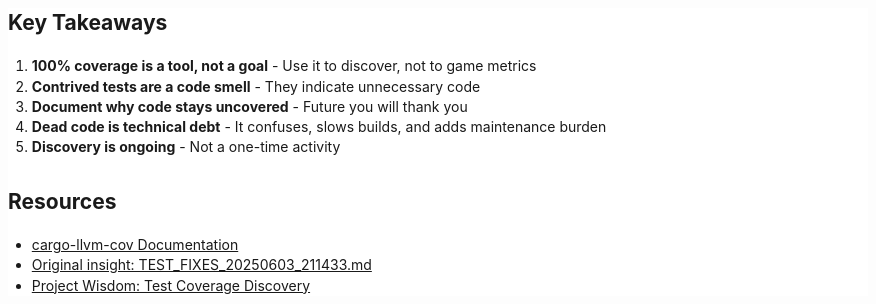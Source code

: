 ## Key Takeaways

1. **100% coverage is a tool, not a goal** - Use it to discover, not to game metrics
2. **Contrived tests are a code smell** - They indicate unnecessary code
3. **Document why code stays uncovered** - Future you will thank you
4. **Dead code is technical debt** - It confuses, slows builds, and adds maintenance burden
5. **Discovery is ongoing** - Not a one-time activity

## Resources

- [cargo-llvm-cov Documentation](https://github.com/taiki-e/cargo-llvm-cov)
- [Original insight: TEST_FIXES_20250603_211433.md](../../TEST_FIXES_20250603_211433.md)
- [Project Wisdom: Test Coverage Discovery](../PROJECT_WISDOM.md#2025-01-06-using-test-coverage-to-identify-unused-code)